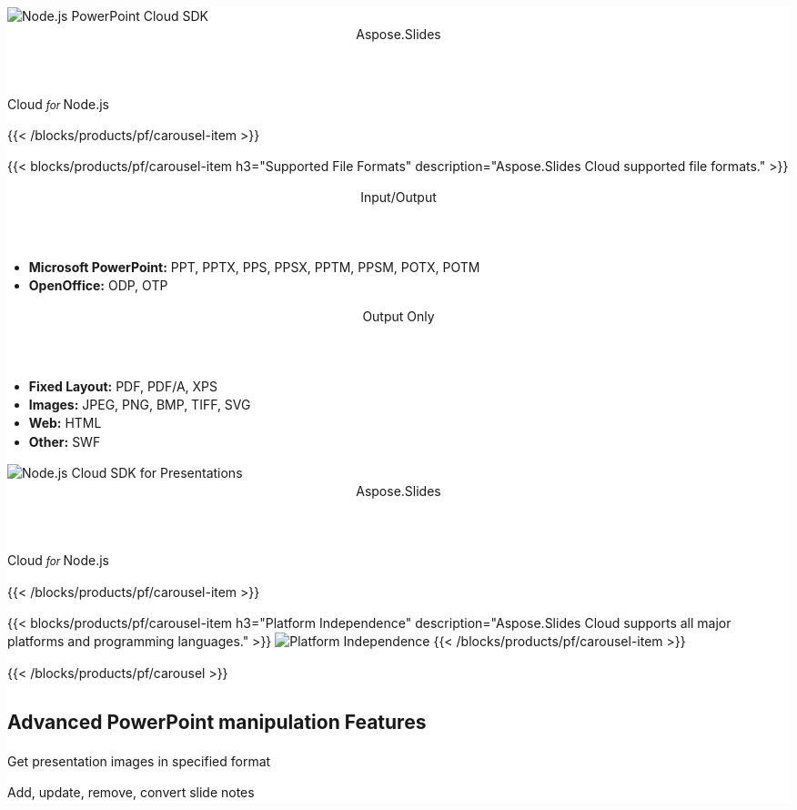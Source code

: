 <div class="d1-logo"><img src="/sdk/aspose_slides-for-node.png" alt="Node.js PowerPoint Cloud SDK"><header>Aspose.Slides</header><footer>Cloud <small> <em>for </em> </small>Node.js</footer></div>
</div>

{{< /blocks/products/pf/carousel-item >}}

{{< blocks/products/pf/carousel-item h3="Supported File Formats" description="Aspose.Slides Cloud supported file formats." >}}
<div class="diagram1 d2  d1-cloud">
<div class="d1-row">
<div class="d1-col d1-left"><header><i class="fa fa-arrows-v"> </i> Input/Output</header>
<ul>
<li><b>Microsoft PowerPoint:</b> PPT, PPTX, PPS, PPSX, PPTM, PPSM, POTX, POTM</li>
<li><b>OpenOffice:</b> ODP, OTP</li>
</ul>
</div>

<div class="d1-col d1-right"><header><i class="fa  fa-long-arrow-right"> </i> Output Only</header>
<ul>
<li><b>Fixed Layout:</b> PDF, PDF/A, XPS</li>
<li><b>Images:</b> JPEG, PNG, BMP, TIFF, SVG</li>
<li><b>Web:</b> HTML</li>
<li><b>Other:</b> SWF</li>
</ul>
</div>
</div>

<div class="d1-logo"><img src="/sdk/aspose_slides-for-node.png" alt="Node.js Cloud SDK for Presentations"><header>Aspose.Slides</header><footer>Cloud <small> <em>for </em> </small>Node.js</footer></div>
</div>

{{< /blocks/products/pf/carousel-item >}}


{{< blocks/products/pf/carousel-item h3="Platform Independence" description="Aspose.Slides Cloud supports all major platforms and programming languages." >}}
<img title="Platform Independence" src="/supported-platform-min.png" alt="Platform Independence">
{{< /blocks/products/pf/carousel-item >}}

{{< /blocks/products/pf/carousel >}}



<div class="container-fluid features-section bg-gray singleproduct">
 <a class="anchor" id="features" name="features">
 </a>
 <div class="row">
  <div class="container">
   <h2 class="pr-ft">
    Advanced PowerPoint manipulation Features
   </h2>
   <p>
   </p>
   <div class="col-lg-4">
    <em class="fa fa-file-powerpoint-o ico-blue fa-2x col-lg-2">
    </em>
    <p class="col-lg-10">
     Get presentation images in specified format
    </p>
   </div>
   <div class="col-lg-4">
    <em class="fa fa-random ico-blue fa-2x col-lg-2">
    </em>
    <p class="col-lg-10">
     Add, update, remove, convert slide notes
    </p>
   </div>
   <div class="col-lg-4">
    <em class="fa fa-image ico-blue fa-2x col-lg-2">